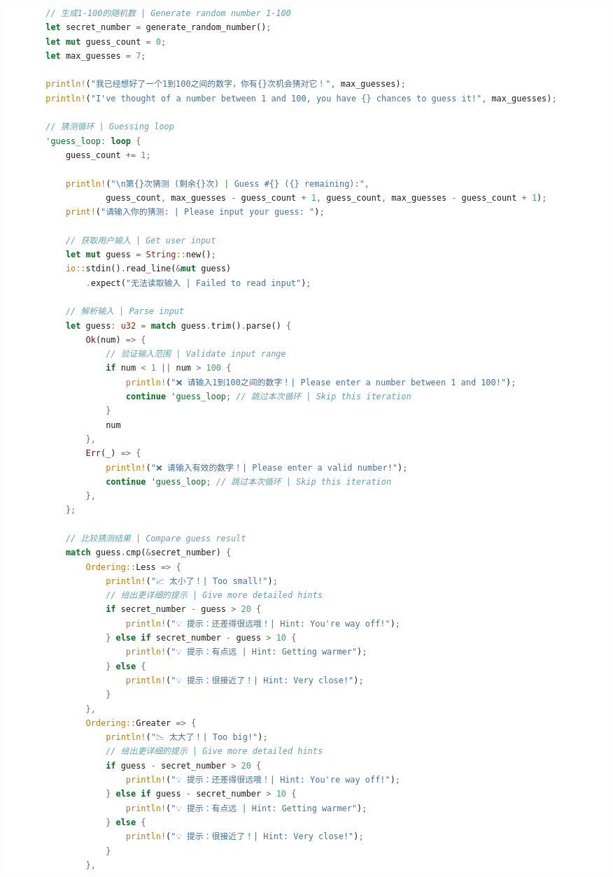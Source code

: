 ```rust
        // 生成1-100的随机数 | Generate random number 1-100
        let secret_number = generate_random_number();
        let mut guess_count = 0;
        let max_guesses = 7;
        
        println!("我已经想好了一个1到100之间的数字，你有{}次机会猜对它！", max_guesses);
        println!("I've thought of a number between 1 and 100, you have {} chances to guess it!", max_guesses);
        
        // 猜测循环 | Guessing loop
        'guess_loop: loop {
            guess_count += 1;
            
            println!("\n第{}次猜测 (剩余{}次) | Guess #{} ({} remaining):", 
                    guess_count, max_guesses - guess_count + 1, guess_count, max_guesses - guess_count + 1);
            print!("请输入你的猜测: | Please input your guess: ");
            
            // 获取用户输入 | Get user input
            let mut guess = String::new();
            io::stdin().read_line(&mut guess)
                .expect("无法读取输入 | Failed to read input");
            
            // 解析输入 | Parse input
            let guess: u32 = match guess.trim().parse() {
                Ok(num) => {
                    // 验证输入范围 | Validate input range
                    if num < 1 || num > 100 {
                        println!("❌ 请输入1到100之间的数字！| Please enter a number between 1 and 100!");
                        continue 'guess_loop; // 跳过本次循环 | Skip this iteration
                    }
                    num
                },
                Err(_) => {
                    println!("❌ 请输入有效的数字！| Please enter a valid number!");
                    continue 'guess_loop; // 跳过本次循环 | Skip this iteration
                },
            };
            
            // 比较猜测结果 | Compare guess result
            match guess.cmp(&secret_number) {
                Ordering::Less => {
                    println!("📈 太小了！| Too small!");
                    // 给出更详细的提示 | Give more detailed hints
                    if secret_number - guess > 20 {
                        println!("💡 提示：还差得很远哦！| Hint: You're way off!");
                    } else if secret_number - guess > 10 {
                        println!("💡 提示：有点远 | Hint: Getting warmer");
                    } else {
                        println!("💡 提示：很接近了！| Hint: Very close!");
                    }
                },
                Ordering::Greater => {
                    println!("📉 太大了！| Too big!");
                    // 给出更详细的提示 | Give more detailed hints
                    if guess - secret_number > 20 {
                        println!("💡 提示：还差得很远哦！| Hint: You're way off!");
                    } else if guess - secret_number > 10 {
                        println!("💡 提示：有点远 | Hint: Getting warmer");
                    } else {
                        println!("💡 提示：很接近了！| Hint: Very close!");
                    }
                },
```